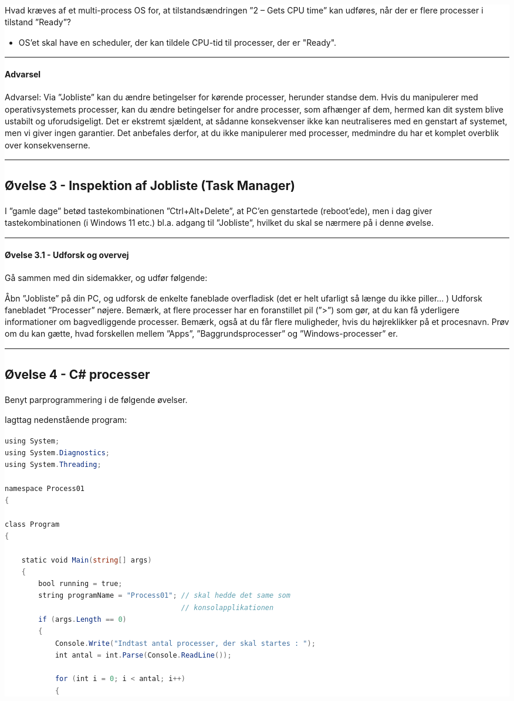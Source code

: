 Hvad kræves af et multi-process OS for, at tilstandsændringen ”2 – Gets CPU time” kan udføres, når der er flere processer i tilstand ”Ready”?
- OS’et skal have en scheduler, der kan tildele CPU-tid til processer, der er "Ready".

---

#### Advarsel
Advarsel: Via ”Jobliste” kan du ændre betingelser for kørende processer, herunder standse dem. Hvis du manipulerer med operativsystemets processer, kan du ændre betingelser for andre processer, som afhænger af dem, hermed kan dit system blive ustabilt og uforudsigeligt. Det er ekstremt sjældent, at sådanne konsekvenser ikke kan neutraliseres med en genstart af systemet, men vi giver ingen garantier. Det anbefales derfor, at du ikke manipulerer med processer, medmindre du har et komplet overblik over konsekvenserne.

---

## Øvelse 3 - Inspektion af Jobliste (Task Manager)
I ”gamle dage” betød tastekombinationen ”Ctrl+Alt+Delete”, at PC’en genstartede (reboot’ede), men i dag giver tastekombinationen (i Windows 11 etc.) bl.a. adgang til ”Jobliste”, hvilket du skal se nærmere på i denne øvelse.

---

#### Øvelse 3.1 - Udforsk og overvej
Gå sammen med din sidemakker, og udfør følgende:

Åbn ”Jobliste” på din PC, og udforsk de enkelte faneblade overfladisk (det er helt ufarligt så længe du ikke piller… )
Udforsk fanebladet ”Processer” nøjere.
Bemærk, at flere processer har en foranstillet pil (”>”) som gør, at du kan få yderligere informationer om bagvedliggende processer. Bemærk, også at du får flere muligheder, hvis du højreklikker på et procesnavn.
Prøv om du kan gætte, hvad forskellen mellem ”Apps”, ”Baggrundsprocesser” og ”Windows-processer” er.

---

## Øvelse 4 - C# processer
Benyt parprogrammering i de følgende øvelser.

Iagttag nedenstående program:

```csharp
using System;
using System.Diagnostics;
using System.Threading;

namespace Process01
{

class Program
{

	static void Main(string[] args)
	{
		bool running = true;
		string programName = "Process01"; // skal hedde det same som
										  // konsolapplikationen
		if (args.Length == 0)
		{
			Console.Write("Indtast antal processer, der skal startes : ");
			int antal = int.Parse(Console.ReadLine());
			
			for (int i = 0; i < antal; i++)
			{
```